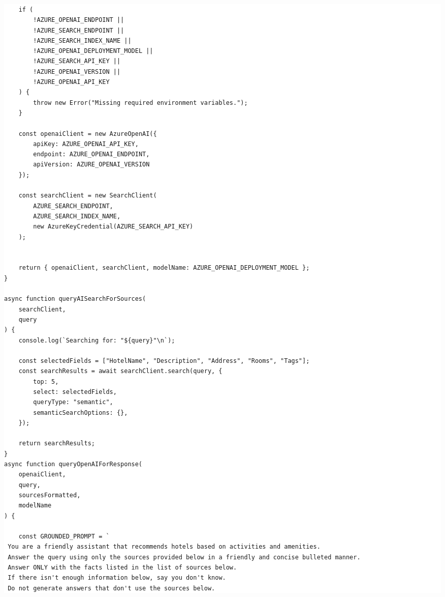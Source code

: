         if (
            !AZURE_OPENAI_ENDPOINT ||
            !AZURE_SEARCH_ENDPOINT ||
            !AZURE_SEARCH_INDEX_NAME ||
            !AZURE_OPENAI_DEPLOYMENT_MODEL ||
            !AZURE_SEARCH_API_KEY ||
            !AZURE_OPENAI_VERSION ||
            !AZURE_OPENAI_API_KEY
        ) {
            throw new Error("Missing required environment variables.");
        }
    
        const openaiClient = new AzureOpenAI({
            apiKey: AZURE_OPENAI_API_KEY,
            endpoint: AZURE_OPENAI_ENDPOINT,
            apiVersion: AZURE_OPENAI_VERSION
        });
    
        const searchClient = new SearchClient(
            AZURE_SEARCH_ENDPOINT,
            AZURE_SEARCH_INDEX_NAME,
            new AzureKeyCredential(AZURE_SEARCH_API_KEY)
        );
    
    
        return { openaiClient, searchClient, modelName: AZURE_OPENAI_DEPLOYMENT_MODEL };
    }
    
    async function queryAISearchForSources(
        searchClient,
        query
    ) {
        console.log(`Searching for: "${query}"\n`);
    
        const selectedFields = ["HotelName", "Description", "Address", "Rooms", "Tags"];
        const searchResults = await searchClient.search(query, {
            top: 5,
            select: selectedFields,
            queryType: "semantic",
            semanticSearchOptions: {},
        });
    
        return searchResults;
    }
    async function queryOpenAIForResponse(
        openaiClient, 
        query, 
        sourcesFormatted, 
        modelName
    ) {
    
        const GROUNDED_PROMPT = `
     You are a friendly assistant that recommends hotels based on activities and amenities.
     Answer the query using only the sources provided below in a friendly and concise bulleted manner.
     Answer ONLY with the facts listed in the list of sources below.
     If there isn't enough information below, say you don't know.
     Do not generate answers that don't use the sources below.
    